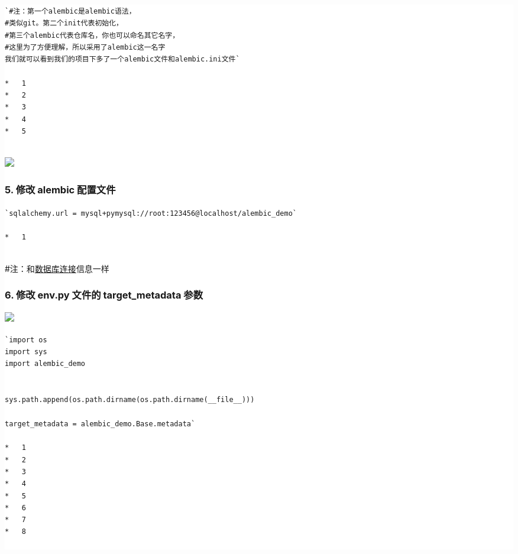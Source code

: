```
`#注：第一个alembic是alembic语法，
#类似git。第二个init代表初始化，
#第三个alembic代表仓库名，你也可以命名其它名字，
#这里为了方便理解，所以采用了alembic这一名字
我们就可以看到我们的项目下多了一个alembic文件和alembic.ini文件` 

*   1
*   2
*   3
*   4
*   5


```

![](https://github.com/Hsu-Outer-Brain/WebCliperCDN_001/blob/main/img3/2023-12-4%2018-14-33/76c727ea-255e-4db6-8af1-0c5f40926fb4.png?raw=true)

### 5. 修改 alembic 配置文件

```
`sqlalchemy.url = mysql+pymysql://root:123456@localhost/alembic_demo` 

*   1


```

\#注：和[数据库连接](https://so.csdn.net/so/search?q=%E6%95%B0%E6%8D%AE%E5%BA%93%E8%BF%9E%E6%8E%A5&spm=1001.2101.3001.7020)信息一样

### 6. 修改 env.py 文件的 target_metadata 参数

![](https://github.com/Hsu-Outer-Brain/WebCliperCDN_001/blob/main/img3/2023-12-4%2018-14-33/b182d5fb-e34c-4fa6-b724-d370355b30be.png?raw=true)

```
`import os
import sys
import alembic_demo
 

sys.path.append(os.path.dirname(os.path.dirname(__file__)))
 
target_metadata = alembic_demo.Base.metadata` 

*   1
*   2
*   3
*   4
*   5
*   6
*   7
*   8


```
